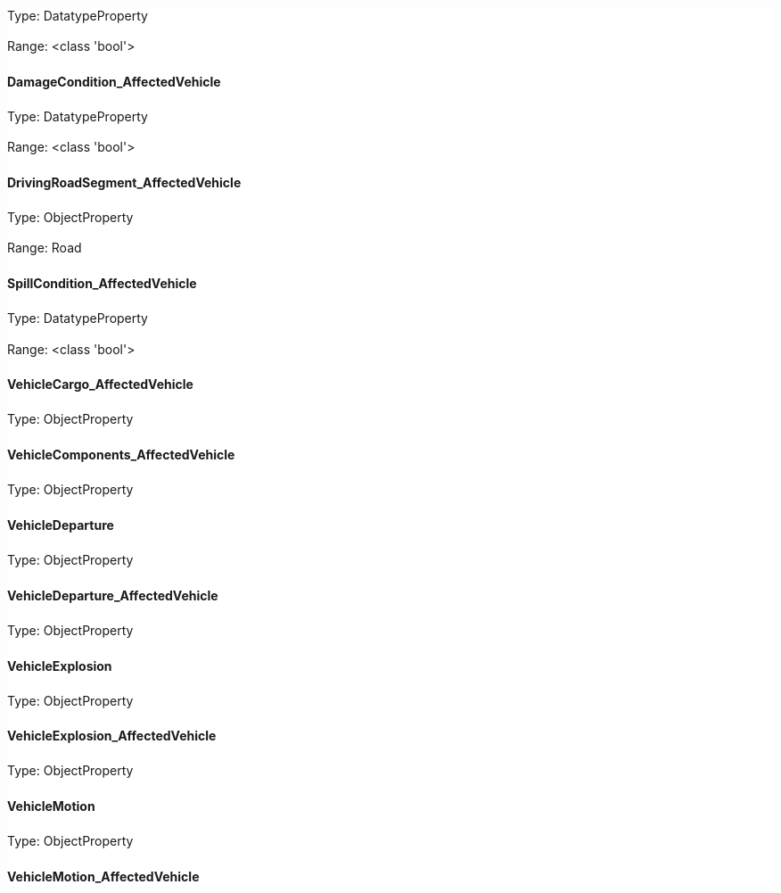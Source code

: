 Type: DatatypeProperty

Range: <class 'bool'>


#### DamageCondition_AffectedVehicle

Type: DatatypeProperty

Range: <class 'bool'>


#### DrivingRoadSegment_AffectedVehicle

Type: ObjectProperty

Range: Road


#### SpillCondition_AffectedVehicle

Type: DatatypeProperty

Range: <class 'bool'>


#### VehicleCargo_AffectedVehicle

Type: ObjectProperty


#### VehicleComponents_AffectedVehicle

Type: ObjectProperty


#### VehicleDeparture

Type: ObjectProperty


#### VehicleDeparture_AffectedVehicle

Type: ObjectProperty


#### VehicleExplosion

Type: ObjectProperty


#### VehicleExplosion_AffectedVehicle

Type: ObjectProperty


#### VehicleMotion

Type: ObjectProperty


#### VehicleMotion_AffectedVehicle

